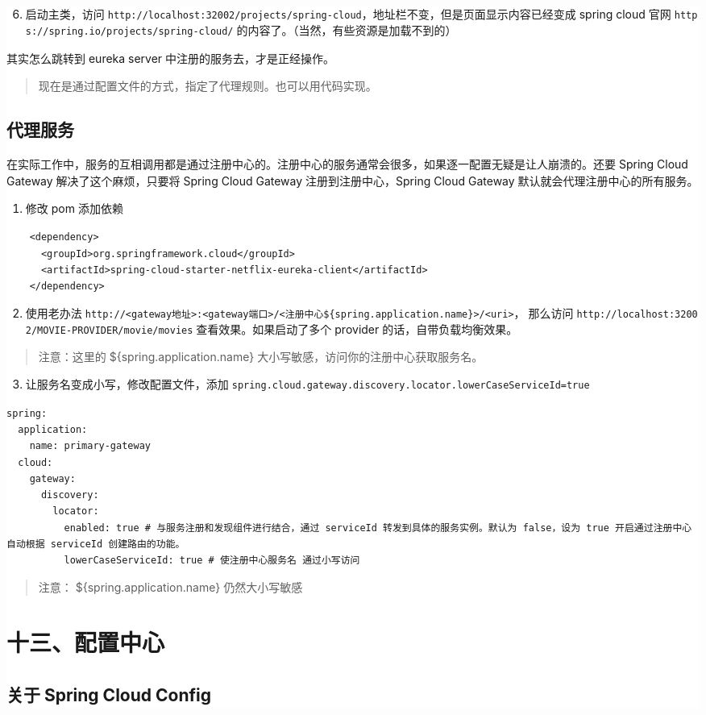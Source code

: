 6. 启动主类，访问 `http://localhost:32002/projects/spring-cloud`，地址栏不变，但是页面显示内容已经变成 spring cloud 官网 `https://spring.io/projects/spring-cloud/` 的内容了。（当然，有些资源是加载不到的）

其实怎么跳转到 eureka server 中注册的服务去，才是正经操作。

> 现在是通过配置文件的方式，指定了代理规则。也可以用代码实现。

## 代理服务

在实际工作中，服务的互相调用都是通过注册中心的。注册中心的服务通常会很多，如果逐一配置无疑是让人崩溃的。还要 Spring Cloud Gateway 解决了这个麻烦，只要将 Spring Cloud Gateway 注册到注册中心，Spring Cloud Gateway  默认就会代理注册中心的所有服务。

1. 修改 pom 添加依赖
```
    <dependency>
      <groupId>org.springframework.cloud</groupId>
      <artifactId>spring-cloud-starter-netflix-eureka-client</artifactId>
    </dependency>
```
2. 使用老办法 `http://<gateway地址>:<gateway端口>/<注册中心${spring.application.name}>/<uri>`， 那么访问 `http://localhost:32002/MOVIE-PROVIDER/movie/movies` 查看效果。如果启动了多个 provider 的话，自带负载均衡效果。

> 注意：这里的 ${spring.application.name} 大小写敏感，访问你的注册中心获取服务名。

3. 让服务名变成小写，修改配置文件，添加 `spring.cloud.gateway.discovery.locator.lowerCaseServiceId=true`

```
spring:
  application:
    name: primary-gateway
  cloud:
    gateway:
      discovery:
        locator:
          enabled: true # 与服务注册和发现组件进行结合，通过 serviceId 转发到具体的服务实例。默认为 false，设为 true 开启通过注册中心自动根据 serviceId 创建路由的功能。
          lowerCaseServiceId: true # 使注册中心服务名 通过小写访问
```

> 注意： ${spring.application.name} 仍然大小写敏感

# 十三、配置中心

## 关于 Spring Cloud Config

